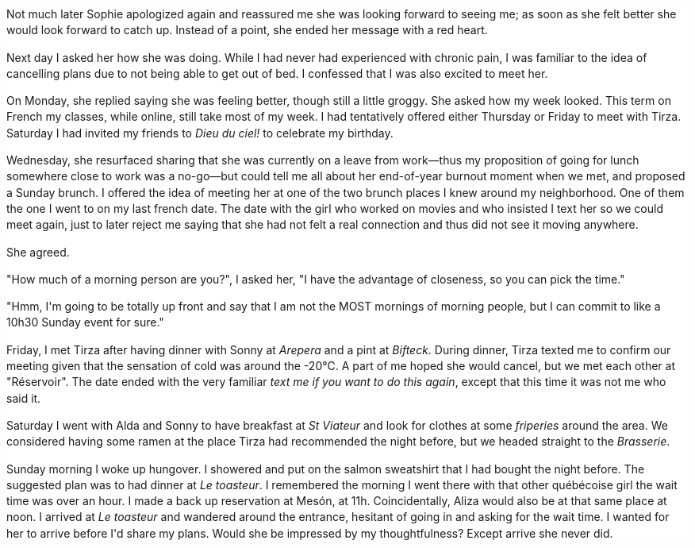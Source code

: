Not much later Sophie apologized again and reassured me she was looking forward
to seeing me; as soon as she felt better she would look forward to catch up.
Instead of a point, she ended her message with a red heart.

Next day I asked her how she was doing.
While I had never had experienced with chronic pain,
I was familiar to the idea of cancelling plans due to not being able to get
out of bed.
I confessed that I was also excited to meet her.

On Monday, she replied saying she was feeling better, though still a little groggy.
She asked how my week looked.
This term on French my classes, while online, still take most of my week.
I had tentatively offered either Thursday or Friday to meet with Tirza.
Saturday I had invited my friends to _Dieu du ciel!_ to celebrate my birthday.

Wednesday, she resurfaced sharing that she was currently on a leave from
work—thus my proposition of going for lunch somewhere close to work was a
no-go—but could tell me all about her end-of-year burnout moment when we met,
and proposed a Sunday brunch.
I offered the idea of meeting her at one of the two brunch places I knew
around my neighborhood.
One of them the one I went to on my last french date.
The date with the girl who worked on movies and who insisted I text her so we
could meet again, just to later reject me saying that she had not felt a real
connection and thus did not see it moving anywhere.

She agreed.

"How much of a morning person are you?", I asked her,
"I have the advantage of closeness, so you can pick the time."

"Hmm, I'm going to be totally up front and say that I am not the MOST
mornings of morning people, but I can commit to like a 10h30 Sunday event
for sure."

Friday, I met Tirza after having dinner with Sonny at _Arepera_ and a pint at
_Bifteck_.
During dinner, Tirza texted me to confirm our meeting given that the sensation
of cold was around the -20°C.
A part of me hoped she would cancel, but we met each other at "Réservoir".
The date ended with the very familiar _text me if you want to do this again_,
except that this time it was not me who said it.

Saturday I went with Alda and Sonny to have breakfast at _St Viateur_ and
look for clothes at some _friperies_ around the area.
We considered having some ramen at the place Tirza had recommended the night
before, but we headed straight to the _Brasserie_.

Sunday morning I woke up hungover.
I showered and put on the salmon sweatshirt that I had bought the night before.
The suggested plan was to had dinner at _Le toasteur_.
I remembered the morning I went there with that other québécoise girl
the wait time was over an hour.
I made a back up reservation at Mesón, at 11h.
Coincidentally, Aliza would also be at that same place at noon.
I arrived at _Le toasteur_ and wandered around the entrance,
hesitant of going in and asking for the wait time.
I wanted for her to arrive before I'd share my plans.
Would she be impressed by my thoughtfulness?
Except arrive she never did.
